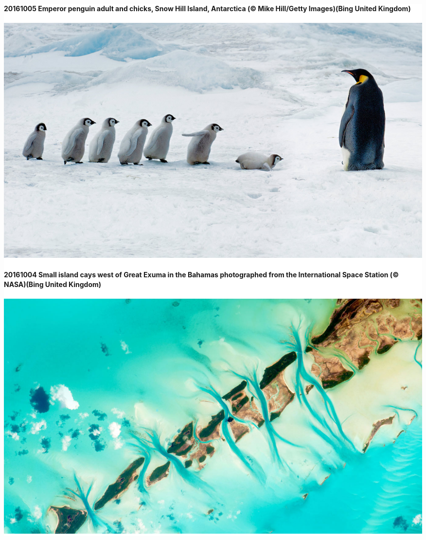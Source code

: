 #### 20161005 Emperor penguin adult and chicks, Snow Hill Island, Antarctica (© Mike Hill/Getty Images)(Bing United Kingdom)

![](20161005_PenguinSchool_1366x768.jpg)

#### 20161004 Small island cays west of Great Exuma in the Bahamas photographed from the International Space Station (© NASA)(Bing United Kingdom)

![](20161004_NASABahamas_1366x768.jpg)

